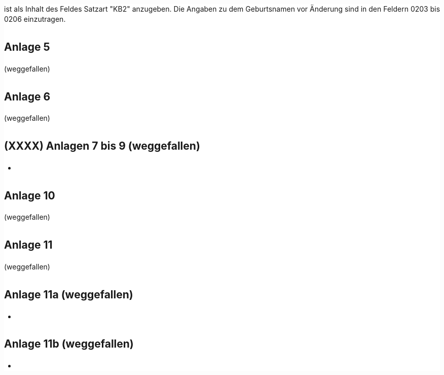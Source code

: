 ist als Inhalt des Feldes Satzart "KB2" anzugeben. Die Angaben zu dem
Geburtsnamen vor Änderung sind in den Feldern 0203 bis 0206
einzutragen.

## Anlage 5

(weggefallen)

## Anlage 6

(weggefallen)

## (XXXX) Anlagen 7 bis 9 (weggefallen)

-

## Anlage 10

(weggefallen)

## Anlage 11

(weggefallen)

## Anlage 11a (weggefallen)

-

## Anlage 11b (weggefallen)

-

